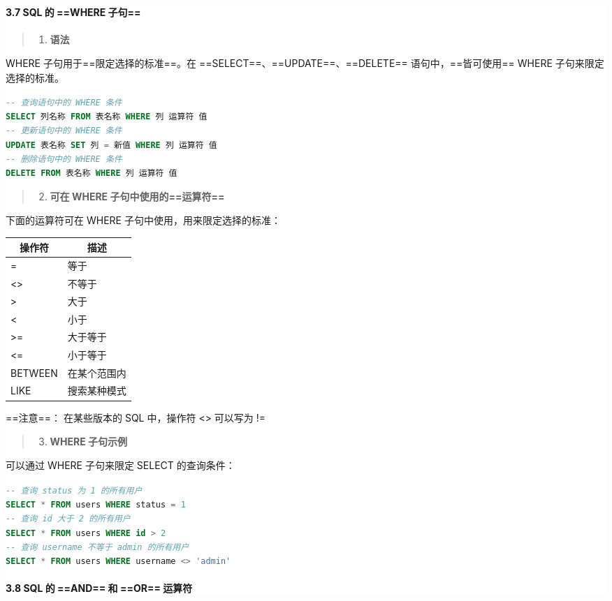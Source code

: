 

#### 3.7 SQL 的 ==WHERE 子句==

> 1. **语法**

WHERE 子句用于==限定选择的标准==。在 ==SELECT==、==UPDATE==、==DELETE== 语句中，==皆可使用== WHERE 子句来限定选择的标准。

```sql
-- 查询语句中的 WHERE 条件
SELECT 列名称 FROM 表名称 WHERE 列 运算符 值
-- 更新语句中的 WHERE 条件
UPDATE 表名称 SET 列 = 新值 WHERE 列 运算符 值
-- 删除语句中的 WHERE 条件
DELETE FROM 表名称 WHERE 列 运算符 值
```



> 2. **可在 WHERE 子句中使用的==运算符==**

下面的运算符可在 WHERE 子句中使用，用来限定选择的标准：

| 操作符  | 描述         |
| ------- | ------------ |
| =       | 等于         |
| <>      | 不等于       |
| >       | 大于         |
| <       | 小于         |
| >=      | 大于等于     |
| <=      | 小于等于     |
| BETWEEN | 在某个范围内 |
| LIKE    | 搜索某种模式 |

==注意==： 在某些版本的 SQL 中，操作符 <> 可以写为 !=



> 3. **WHERE 子句示例**

可以通过 WHERE 子句来限定 SELECT 的查询条件：

```sql
-- 查询 status 为 1 的所有用户 
SELECT * FROM users WHERE status = 1
-- 查询 id 大于 2 的所有用户
SELECT * FROM users WHERE id > 2
-- 查询 username 不等于 admin 的所有用户
SELECT * FROM users WHERE username <> 'admin'
```



####  3.8 SQL 的 ==AND== 和 ==OR== 运算符
